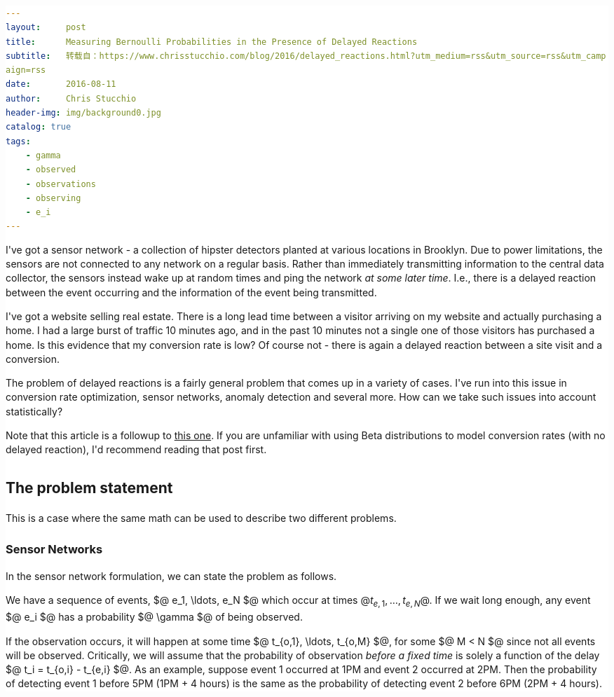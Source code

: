```yaml
---
layout:     post
title:      Measuring Bernoulli Probabilities in the Presence of Delayed Reactions
subtitle:   转载自：https://www.chrisstucchio.com/blog/2016/delayed_reactions.html?utm_medium=rss&utm_source=rss&utm_campaign=rss
date:       2016-08-11
author:     Chris Stucchio
header-img: img/background0.jpg
catalog: true
tags:
    - gamma
    - observed
    - observations
    - observing
    - e_i
---
```


I've got a sensor network - a collection of hipster detectors planted at various locations in Brooklyn. Due to power limitations, the sensors are not connected to any network on a regular basis. Rather than immediately transmitting information to the central data collector, the sensors instead wake up at random times and ping the network *at some later time*. I.e., there is a delayed reaction between the event occurring and the information of the event being transmitted.

I've got a website selling real estate. There is a long lead time between a visitor arriving on my website and actually purchasing a home. I had a large burst of traffic 10 minutes ago, and in the past 10 minutes not a single one of those visitors has purchased a home. Is this evidence that my conversion rate is low? Of course not - there is again a delayed reaction between a site visit and a conversion.

The problem of delayed reactions is a fairly general problem that comes up in a variety of cases. I've run into this issue in conversion rate optimization, sensor networks, anomaly detection and several more. How can we take such issues into account statistically?

Note that this article is a followup to [this one](https://www.chrisstucchio.com/blog/2013/bayesian_analysis_conversion_rates.html). If you are unfamiliar with using Beta distributions to model conversion rates (with no delayed reaction), I'd recommend reading that post first.

## The problem statement

This is a case where the same math can be used to describe two different problems.

### Sensor Networks

In the sensor network formulation, we can state the problem as follows.

We have a sequence of events, $@ e_1, \ldots, e_N $@ which occur at times $@ t_{e,1}, \ldots, t_{e,N}$@. If we wait long enough, any event $@ e_i $@ has a probability $@ \gamma $@ of being observed.

If the observation occurs, it will happen at some time $@ t_{o,1}, \ldots, t_{o,M} $@, for some $@ M < N $@ since not all events will be observed. Critically, we will assume that the probability of observation *before a fixed time* is solely a function of the delay $@ t_i = t_{o,i} - t_{e,i} $@. As an example, suppose event 1 occurred at 1PM and event 2 occurred at 2PM. Then the probability of detecting event 1 before 5PM (1PM + 4 hours) is the same as the probability of detecting event 2 before 6PM (2PM + 4 hours).
